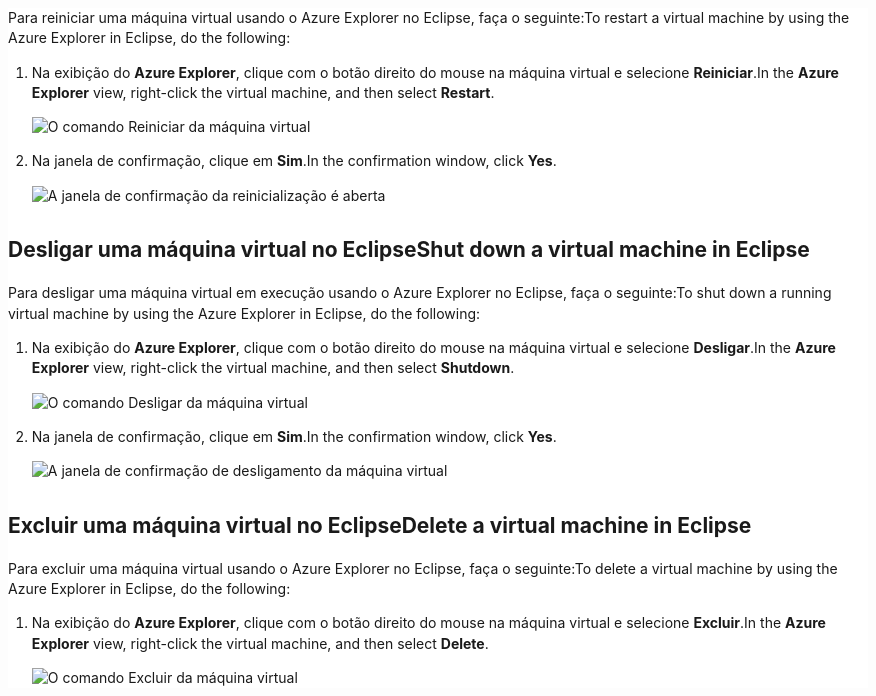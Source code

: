 <span data-ttu-id="f2ff8-152">Para reiniciar uma máquina virtual usando o Azure Explorer no Eclipse, faça o seguinte:</span><span class="sxs-lookup"><span data-stu-id="f2ff8-152">To restart a virtual machine by using the Azure Explorer in Eclipse, do the following:</span></span>

1. <span data-ttu-id="f2ff8-153">Na exibição do **Azure Explorer**, clique com o botão direito do mouse na máquina virtual e selecione **Reiniciar**.</span><span class="sxs-lookup"><span data-stu-id="f2ff8-153">In the **Azure Explorer** view, right-click the virtual machine, and then select **Restart**.</span></span>

   ![O comando Reiniciar da máquina virtual][RE01]

1. <span data-ttu-id="f2ff8-155">Na janela de confirmação, clique em **Sim**.</span><span class="sxs-lookup"><span data-stu-id="f2ff8-155">In the confirmation window, click **Yes**.</span></span>

   ![A janela de confirmação da reinicialização é aberta][RE02]

## <a name="shut-down-a-virtual-machine-in-eclipse"></a><span data-ttu-id="f2ff8-157">Desligar uma máquina virtual no Eclipse</span><span class="sxs-lookup"><span data-stu-id="f2ff8-157">Shut down a virtual machine in Eclipse</span></span>

<span data-ttu-id="f2ff8-158">Para desligar uma máquina virtual em execução usando o Azure Explorer no Eclipse, faça o seguinte:</span><span class="sxs-lookup"><span data-stu-id="f2ff8-158">To shut down a running virtual machine by using the Azure Explorer in Eclipse, do the following:</span></span>

1. <span data-ttu-id="f2ff8-159">Na exibição do **Azure Explorer**, clique com o botão direito do mouse na máquina virtual e selecione **Desligar**.</span><span class="sxs-lookup"><span data-stu-id="f2ff8-159">In the **Azure Explorer** view, right-click the virtual machine, and then select **Shutdown**.</span></span>

   ![O comando Desligar da máquina virtual][SH01]

1. <span data-ttu-id="f2ff8-161">Na janela de confirmação, clique em **Sim**.</span><span class="sxs-lookup"><span data-stu-id="f2ff8-161">In the confirmation window, click **Yes**.</span></span>

   ![A janela de confirmação de desligamento da máquina virtual][SH02]

## <a name="delete-a-virtual-machine-in-eclipse"></a><span data-ttu-id="f2ff8-163">Excluir uma máquina virtual no Eclipse</span><span class="sxs-lookup"><span data-stu-id="f2ff8-163">Delete a virtual machine in Eclipse</span></span>

<span data-ttu-id="f2ff8-164">Para excluir uma máquina virtual usando o Azure Explorer no Eclipse, faça o seguinte:</span><span class="sxs-lookup"><span data-stu-id="f2ff8-164">To delete a virtual machine by using the Azure Explorer in Eclipse, do the following:</span></span>

1. <span data-ttu-id="f2ff8-165">Na exibição do **Azure Explorer**, clique com o botão direito do mouse na máquina virtual e selecione **Excluir**.</span><span class="sxs-lookup"><span data-stu-id="f2ff8-165">In the **Azure Explorer** view, right-click the virtual machine, and then select **Delete**.</span></span>

   ![O comando Excluir da máquina virtual][DE01]


[Tamanhos das máquinas virtuais do Windows no Azure]: /azure/virtual-machines/virtual-machines-windows-sizes
[Sizes for Windows virtual machines in Azure]: /azure/virtual-machines/virtual-machines-windows-sizes
[Tamanhos das máquinas virtuais do Linux no Azure]: /azure/virtual-machines/virtual-machines-linux-sizes
[Sizes for Linux virtual machines in Azure]: /azure/virtual-machines/virtual-machines-linux-sizes
[Preços de máquinas virtuais do Windows]: /pricing/details/virtual-machines/windows/
[Windows virtual-machine pricing]: /pricing/details/virtual-machines/windows/
[Preços de máquinas virtuais do Linux]: /pricing/details/virtual-machines/linux/
[Linux virtual-machine pricing]: /pricing/details/virtual-machines/linux/
[RE01]: media/azure-toolkit-for-eclipse-managing-virtual-machines-using-azure-explorer/RE01.png
[RE02]: media/azure-toolkit-for-eclipse-managing-virtual-machines-using-azure-explorer/RE02.png
[SH01]: media/azure-toolkit-for-eclipse-managing-virtual-machines-using-azure-explorer/SH01.png
[SH02]: media/azure-toolkit-for-eclipse-managing-virtual-machines-using-azure-explorer/SH02.png
[DE01]: media/azure-toolkit-for-eclipse-managing-virtual-machines-using-azure-explorer/DE01.png
[DE02]: media/azure-toolkit-for-eclipse-managing-virtual-machines-using-azure-explorer/DE02.png
[CR01]: media/azure-toolkit-for-eclipse-managing-virtual-machines-using-azure-explorer/CR01.png
[CR02]: media/azure-toolkit-for-eclipse-managing-virtual-machines-using-azure-explorer/CR02.png
[CR03]: media/azure-toolkit-for-eclipse-managing-virtual-machines-using-azure-explorer/CR03.png
[CR04]: media/azure-toolkit-for-eclipse-managing-virtual-machines-using-azure-explorer/CR04.png
[CR05]: media/azure-toolkit-for-eclipse-managing-virtual-machines-using-azure-explorer/CR05.png
[CR06]: media/azure-toolkit-for-eclipse-managing-virtual-machines-using-azure-explorer/CR06.png
[CR07]: media/azure-toolkit-for-eclipse-managing-virtual-machines-using-azure-explorer/CR07.png
[CR08]: media/azure-toolkit-for-eclipse-managing-virtual-machines-using-azure-explorer/CR08.png